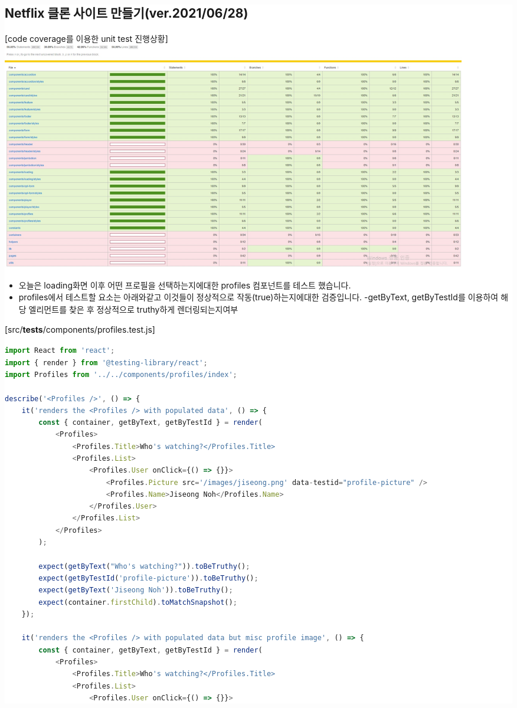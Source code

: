 ## Netflix 클론 사이트 만들기(ver.2021/06/28)

[code coverage를 이용한 unit test 진행상황]
<img src="public/images/misc/react_netflix_20210628.jpg" width="90%" height="80%" alt="react_netflix"></img>

* 오늘은 loading화면 이후 어떤 프로필을 선택하는지에대한 profiles 컴포넌트를 테스트 했습니다.
* profiles에서 테스트할 요소는 아래와같고 이것들이 정상적으로 작동(true)하는지에대한 검증입니다.
-getByText, getByTestId를 이용하여 해당 엘리먼트를 찾은 후 정상적으로 truthy하게 렌더링되는지여부 

[src/__tests__/components/profiles.test.js]
```javascript
import React from 'react';
import { render } from '@testing-library/react';
import Profiles from '../../components/profiles/index';

describe('<Profiles />', () => {
    it('renders the <Profiles /> with populated data', () => {
        const { container, getByText, getByTestId } = render(
            <Profiles>
                <Profiles.Title>Who's watching?</Profiles.Title>
                <Profiles.List>
                    <Profiles.User onClick={() => {}}>
                        <Profiles.Picture src='/images/jiseong.png' data-testid="profile-picture" />
                        <Profiles.Name>Jiseong Noh</Profiles.Name>
                    </Profiles.User>
                </Profiles.List>
            </Profiles>
        );

        expect(getByText("Who's watching?")).toBeTruthy();
        expect(getByTestId('profile-picture')).toBeTruthy();
        expect(getByText('Jiseong Noh')).toBeTruthy();
        expect(container.firstChild).toMatchSnapshot();
    });

    it('renders the <Profiles /> with populated data but misc profile image', () => {
        const { container, getByText, getByTestId } = render(
            <Profiles>
                <Profiles.Title>Who's watching?</Profiles.Title>
                <Profiles.List>
                    <Profiles.User onClick={() => {}}>
```